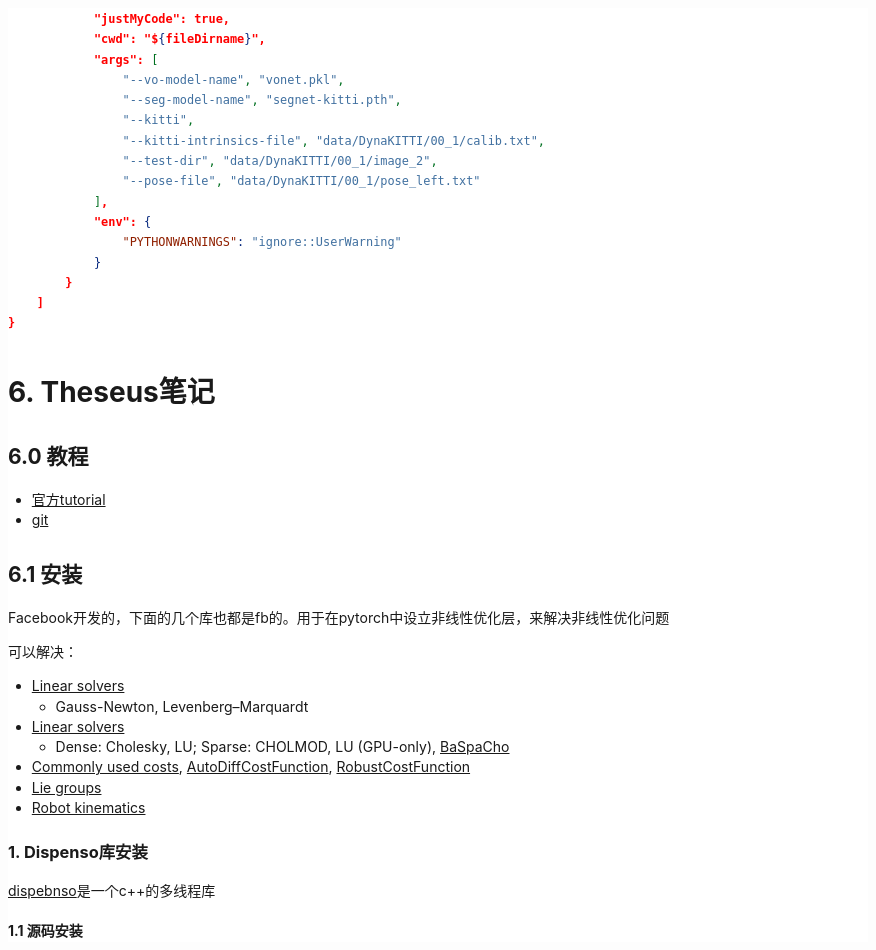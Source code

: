   ```json
              "justMyCode": true,
              "cwd": "${fileDirname}",
              "args": [
                  "--vo-model-name", "vonet.pkl",
                  "--seg-model-name", "segnet-kitti.pth",
                  "--kitti",
                  "--kitti-intrinsics-file", "data/DynaKITTI/00_1/calib.txt",
                  "--test-dir", "data/DynaKITTI/00_1/image_2",
                  "--pose-file", "data/DynaKITTI/00_1/pose_left.txt"
              ],
              "env": {
                  "PYTHONWARNINGS": "ignore::UserWarning"
              }
          }
      ]
  }
  ```

  

# 6. Theseus笔记

## 6.0 教程

- [官方tutorial](https://github.com/facebookresearch/theseus/tree/main/tutorials)
- [git](https://github.com/facebookresearch/theseus)

## 6.1 安装

Facebook开发的，下面的几个库也都是fb的。用于在pytorch中设立非线性优化层，来解决非线性优化问题

可以解决：

- [Linear solvers](https://github.com/facebookresearch/theseus/tree/main/theseus/optimizer/linear)
  - Gauss-Newton, Levenberg–Marquardt
- [Linear solvers](https://github.com/facebookresearch/theseus/tree/main/theseus/optimizer/linear)
  - Dense: Cholesky, LU; Sparse: CHOLMOD, LU (GPU-only), [BaSpaCho](https://github.com/facebookresearch/baspacho)
- [Commonly used costs](https://github.com/facebookresearch/theseus/tree/main/theseus/embodied), [AutoDiffCostFunction](https://github.com/facebookresearch/theseus/blob/main/theseus/core/cost_function.py), [RobustCostFunction](https://github.com/facebookresearch/theseus/blob/main/theseus/core/robust_cost_function.py)
- [Lie groups](https://github.com/facebookresearch/theseus/tree/main/theseus/geometry)
- [Robot kinematics](https://github.com/facebookresearch/theseus/blob/main/theseus/embodied/kinematics/kinematics_model.py)

### 1. Dispenso库安装

[dispebnso](https://github.com/facebookincubator/dispenso)是一个c++的多线程库

#### 1.1 源码安装
